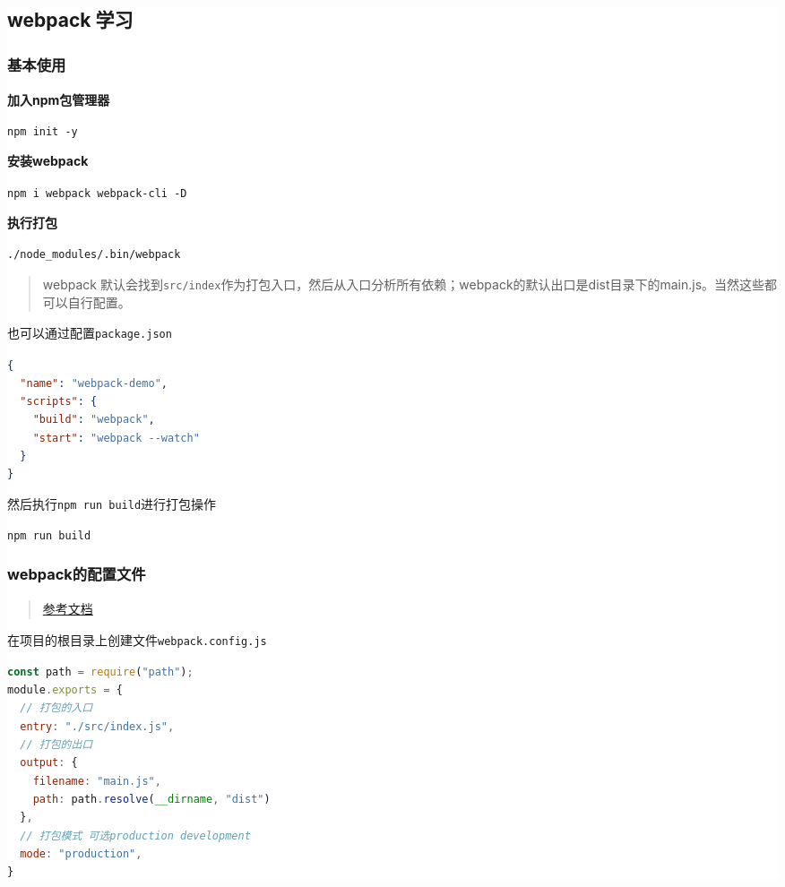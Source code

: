 ## webpack 学习

### 基本使用

**加入npm包管理器**

```shell
npm init -y
```

**安装webpack**

```shell
npm i webpack webpack-cli -D
```

**执行打包**

```shell
./node_modules/.bin/webpack
```

> webpack 默认会找到`src/index`作为打包入口，然后从入口分析所有依赖；webpack的默认出口是dist目录下的main.js。当然这些都可以自行配置。

也可以通过配置`package.json`

```json
{
  "name": "webpack-demo",
  "scripts": {
    "build": "webpack",
    "start": "webpack --watch"
  }
}
```

然后执行`npm run build`进行打包操作

```shell
npm run build
```

### webpack的配置文件

> [参考文档](https://webpack.js.org/configuration)

在项目的根目录上创建文件`webpack.config.js`

```js
const path = require("path");
module.exports = {
  // 打包的入口
  entry: "./src/index.js",
  // 打包的出口
  output: {
    filename: "main.js",
    path: path.resolve(__dirname, "dist")
  },
  // 打包模式 可选production development
  mode: "production",
}
```
